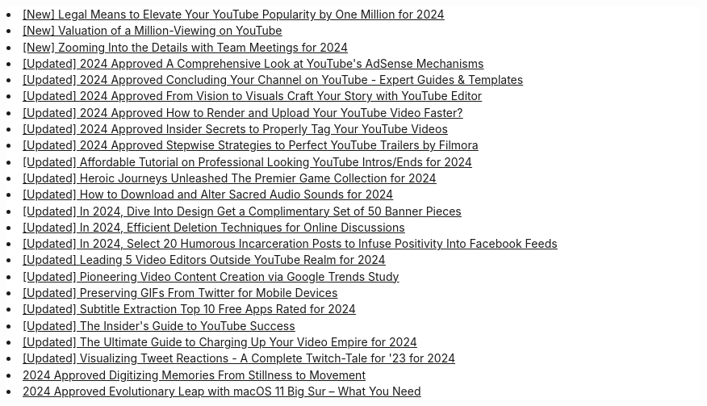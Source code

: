 <li><a href="https://youtube-tips.techidaily.com/egal-means-to-elevate-your-youtube-popularity-by-one-million-for-2024/"><u>[New] Legal Means to Elevate Your YouTube Popularity by One Million for 2024</u></a></li>
<li><a href="https://youtube-sure.techidaily.com/aluation-of-a-million-viewing-on-youtube/"><u>[New] Valuation of a Million-Viewing on YouTube</u></a></li>
<li><a href="https://article-helps.techidaily.com/new-zooming-into-the-details-with-team-meetings-for-2024/"><u>[New] Zooming Into the Details with Team Meetings for 2024</u></a></li>
<li><a href="https://youtube-tips.techidaily.com/ed-2024-approved-a-comprehensive-look-at-youtubes-adsense-mechanisms/"><u>[Updated] 2024 Approved A Comprehensive Look at YouTube's AdSense Mechanisms</u></a></li>
<li><a href="https://youtube-tips.techidaily.com/ed-2024-approved-concluding-your-channel-on-youtube-expert-guides-and-templates/"><u>[Updated] 2024 Approved Concluding Your Channel on YouTube - Expert Guides & Templates</u></a></li>
<li><a href="https://youtube-tips.techidaily.com/ed-2024-approved-from-vision-to-visuals-craft-your-story-with-youtube-editor/"><u>[Updated] 2024 Approved From Vision to Visuals Craft Your Story with YouTube Editor</u></a></li>
<li><a href="https://youtube-tips.techidaily.com/ed-2024-approved-how-to-render-and-upload-your-youtube-video-faster/"><u>[Updated] 2024 Approved How to Render and Upload Your YouTube Video Faster?</u></a></li>
<li><a href="https://youtube-tips.techidaily.com/ed-2024-approved-insider-secrets-to-properly-tag-your-youtube-videos/"><u>[Updated] 2024 Approved Insider Secrets to Properly Tag Your YouTube Videos</u></a></li>
<li><a href="https://youtube-tips.techidaily.com/ed-2024-approved-stepwise-strategies-to-perfect-youtube-trailers-by-filmora/"><u>[Updated] 2024 Approved Stepwise Strategies to Perfect YouTube Trailers by Filmora</u></a></li>
<li><a href="https://youtube-tips.techidaily.com/ed-affordable-tutorial-on-professional-looking-youtube-introsends-for-2024/"><u>[Updated] Affordable Tutorial on Professional Looking YouTube Intros/Ends for 2024</u></a></li>
<li><a href="https://screen-recording.techidaily.com/updated-heroic-journeys-unleashed-the-premier-game-collection-for-2024/"><u>[Updated] Heroic Journeys Unleashed The Premier Game Collection for 2024</u></a></li>
<li><a href="https://fox-access.techidaily.com/updated-how-to-download-and-alter-sacred-audio-sounds-for-2024/"><u>[Updated] How to Download and Alter Sacred Audio Sounds for 2024</u></a></li>
<li><a href="https://youtube-tips.techidaily.com/ed-in-2024-dive-into-design-get-a-complimentary-set-of-50-banner-pieces/"><u>[Updated] In 2024, Dive Into Design Get a Complimentary Set of 50 Banner Pieces</u></a></li>
<li><a href="https://youtube-tips.techidaily.com/ed-in-2024-efficient-deletion-techniques-for-online-discussions/"><u>[Updated] In 2024, Efficient Deletion Techniques for Online Discussions</u></a></li>
<li><a href="https://facebook-video-recording.techidaily.com/updated-in-2024-select-20-humorous-incarceration-posts-to-infuse-positivity-into-facebook-feeds/"><u>[Updated] In 2024, Select 20 Humorous Incarceration Posts to Infuse Positivity Into Facebook Feeds</u></a></li>
<li><a href="https://youtube-tips.techidaily.com/ed-leading-5-video-editors-outside-youtube-realm-for-2024/"><u>[Updated] Leading 5 Video Editors Outside YouTube Realm for 2024</u></a></li>
<li><a href="https://youtube-tips.techidaily.com/ed-pioneering-video-content-creation-via-google-trends-study/"><u>[Updated] Pioneering Video Content Creation via Google Trends Study</u></a></li>
<li><a href="https://twitter-videos.techidaily.com/updated-preserving-gifs-from-twitter-for-mobile-devices/"><u>[Updated] Preserving GIFs From Twitter for Mobile Devices</u></a></li>
<li><a href="https://youtube-tips.techidaily.com/ed-subtitle-extraction-top-10-free-apps-rated-for-2024/"><u>[Updated] Subtitle Extraction Top 10 Free Apps Rated for 2024</u></a></li>
<li><a href="https://youtube-tips.techidaily.com/ed-the-insiders-guide-to-youtube-success/"><u>[Updated] The Insider's Guide to YouTube Success</u></a></li>
<li><a href="https://youtube-tips.techidaily.com/ed-the-ultimate-guide-to-charging-up-your-video-empire-for-2024/"><u>[Updated] The Ultimate Guide to Charging Up Your Video Empire for 2024</u></a></li>
<li><a href="https://twitter-videos.techidaily.com/updated-visualizing-tweet-reactions-a-complete-twitch-tale-for-23-for-2024/"><u>[Updated] Visualizing Tweet Reactions - A Complete Twitch-Tale for '23 for 2024</u></a></li>
<li><a href="https://article-helps.techidaily.com/2024-approved-digitizing-memories-from-stillness-to-movement/"><u>2024 Approved Digitizing Memories From Stillness to Movement</u></a></li>
<li><a href="https://article-knowledge.techidaily.com/2024-approved-evolutionary-leap-with-macos-11-big-sur-what-you-need/"><u>2024 Approved Evolutionary Leap with macOS 11 Big Sur – What You Need</u></a></li>